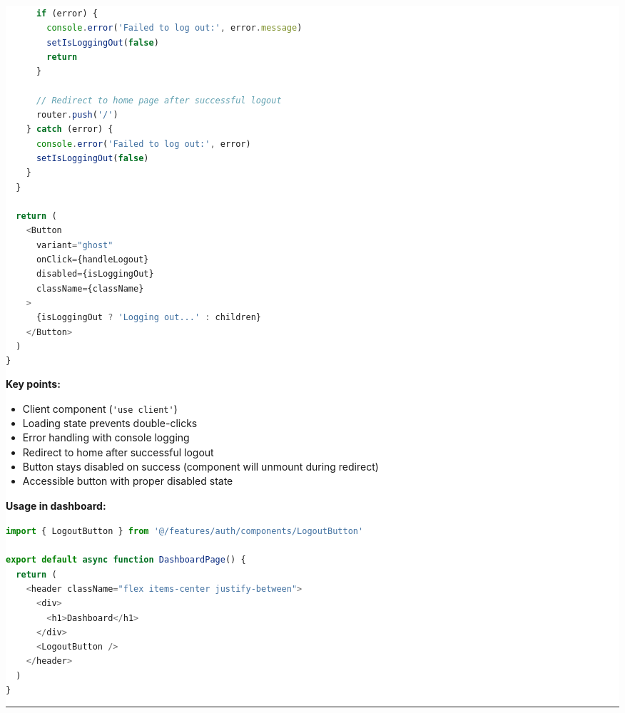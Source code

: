 ```typescript
      if (error) {
        console.error('Failed to log out:', error.message)
        setIsLoggingOut(false)
        return
      }

      // Redirect to home page after successful logout
      router.push('/')
    } catch (error) {
      console.error('Failed to log out:', error)
      setIsLoggingOut(false)
    }
  }

  return (
    <Button
      variant="ghost"
      onClick={handleLogout}
      disabled={isLoggingOut}
      className={className}
    >
      {isLoggingOut ? 'Logging out...' : children}
    </Button>
  )
}
```

**Key points:**
- Client component (`'use client'`)
- Loading state prevents double-clicks
- Error handling with console logging
- Redirect to home after successful logout
- Button stays disabled on success (component will unmount during redirect)
- Accessible button with proper disabled state

**Usage in dashboard:**
```typescript
import { LogoutButton } from '@/features/auth/components/LogoutButton'

export default async function DashboardPage() {
  return (
    <header className="flex items-center justify-between">
      <div>
        <h1>Dashboard</h1>
      </div>
      <LogoutButton />
    </header>
  )
}
```

---
